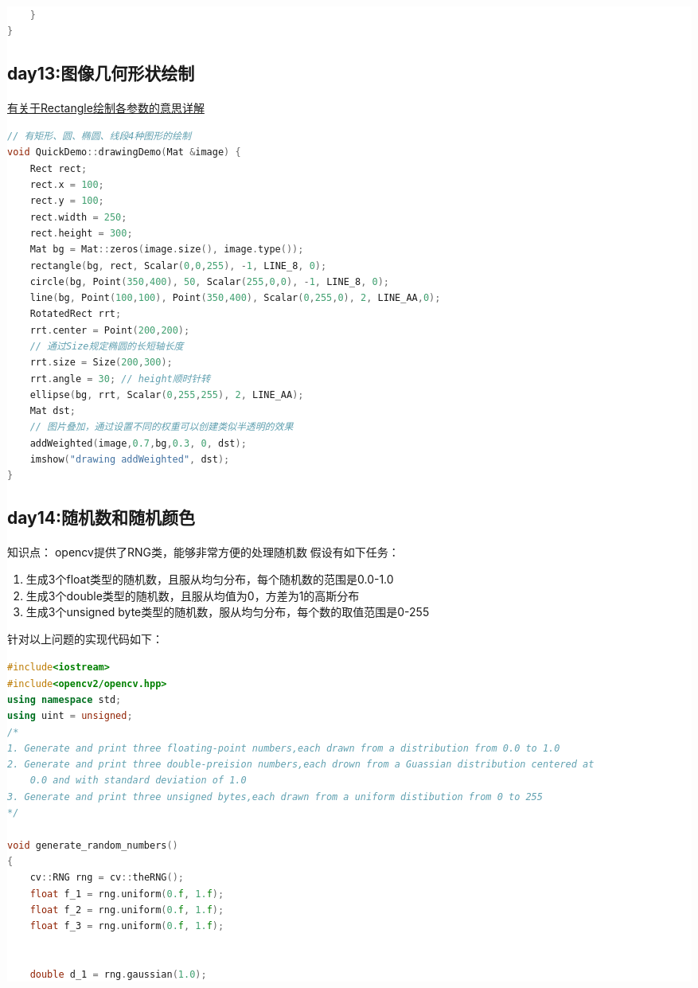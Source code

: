 ```c++
    }
}
```


## day13:图像几何形状绘制
[有关于Rectangle绘制各参数的意思详解](https://blog.csdn.net/sinat_41104353/article/details/85171185)
```c++
// 有矩形、圆、椭圆、线段4种图形的绘制
void QuickDemo::drawingDemo(Mat &image) {
    Rect rect;
    rect.x = 100;
    rect.y = 100;
    rect.width = 250;
    rect.height = 300;
    Mat bg = Mat::zeros(image.size(), image.type());
    rectangle(bg, rect, Scalar(0,0,255), -1, LINE_8, 0);
    circle(bg, Point(350,400), 50, Scalar(255,0,0), -1, LINE_8, 0);
    line(bg, Point(100,100), Point(350,400), Scalar(0,255,0), 2, LINE_AA,0);
    RotatedRect rrt;
    rrt.center = Point(200,200);
    // 通过Size规定椭圆的长短轴长度
    rrt.size = Size(200,300);
    rrt.angle = 30; // height顺时针转
    ellipse(bg, rrt, Scalar(0,255,255), 2, LINE_AA);
    Mat dst;
    // 图片叠加，通过设置不同的权重可以创建类似半透明的效果
    addWeighted(image,0.7,bg,0.3, 0, dst);
    imshow("drawing addWeighted", dst);
}
```


## day14:随机数和随机颜色
知识点： opencv提供了RNG类，能够非常方便的处理随机数
假设有如下任务：

1. 生成3个float类型的随机数，且服从均匀分布，每个随机数的范围是0.0-1.0
2. 生成3个double类型的随机数，且服从均值为0，方差为1的高斯分布
3. 生成3个unsigned byte类型的随机数，服从均匀分布，每个数的取值范围是0-255

针对以上问题的实现代码如下：
```c++
#include<iostream>
#include<opencv2/opencv.hpp>
using namespace std;
using uint = unsigned;
/*
1. Generate and print three floating-point numbers,each drawn from a distribution from 0.0 to 1.0
2. Generate and print three double-preision numbers,each drown from a Guassian distribution centered at
    0.0 and with standard deviation of 1.0
3. Generate and print three unsigned bytes,each drawn from a uniform distibution from 0 to 255
*/

void generate_random_numbers()
{
    cv::RNG rng = cv::theRNG();
    float f_1 = rng.uniform(0.f, 1.f);
    float f_2 = rng.uniform(0.f, 1.f);
    float f_3 = rng.uniform(0.f, 1.f);


    double d_1 = rng.gaussian(1.0);
```